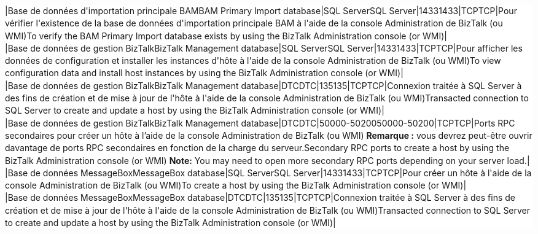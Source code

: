 |<span data-ttu-id="cf1ed-126">Base de données d'importation principale BAM</span><span class="sxs-lookup"><span data-stu-id="cf1ed-126">BAM Primary Import database</span></span>|<span data-ttu-id="cf1ed-127">SQL Server</span><span class="sxs-lookup"><span data-stu-id="cf1ed-127">SQL Server</span></span>|<span data-ttu-id="cf1ed-128">1433</span><span class="sxs-lookup"><span data-stu-id="cf1ed-128">1433</span></span>|<span data-ttu-id="cf1ed-129">TCP</span><span class="sxs-lookup"><span data-stu-id="cf1ed-129">TCP</span></span>|<span data-ttu-id="cf1ed-130">Pour vérifier l'existence de la base de données d'importation principale BAM à l'aide de la console Administration de BizTalk (ou WMI)</span><span class="sxs-lookup"><span data-stu-id="cf1ed-130">To verify the BAM Primary Import database exists by using the BizTalk Administration console (or WMI)</span></span>|  
|<span data-ttu-id="cf1ed-131">Base de données de gestion BizTalk</span><span class="sxs-lookup"><span data-stu-id="cf1ed-131">BizTalk Management database</span></span>|<span data-ttu-id="cf1ed-132">SQL Server</span><span class="sxs-lookup"><span data-stu-id="cf1ed-132">SQL Server</span></span>|<span data-ttu-id="cf1ed-133">1433</span><span class="sxs-lookup"><span data-stu-id="cf1ed-133">1433</span></span>|<span data-ttu-id="cf1ed-134">TCP</span><span class="sxs-lookup"><span data-stu-id="cf1ed-134">TCP</span></span>|<span data-ttu-id="cf1ed-135">Pour afficher les données de configuration et installer les instances d'hôte à l'aide de la console Administration de BizTalk (ou WMI)</span><span class="sxs-lookup"><span data-stu-id="cf1ed-135">To view configuration data and install host instances by using the BizTalk Administration console (or WMI)</span></span>|  
|<span data-ttu-id="cf1ed-136">Base de données de gestion BizTalk</span><span class="sxs-lookup"><span data-stu-id="cf1ed-136">BizTalk Management database</span></span>|<span data-ttu-id="cf1ed-137">DTC</span><span class="sxs-lookup"><span data-stu-id="cf1ed-137">DTC</span></span>|<span data-ttu-id="cf1ed-138">135</span><span class="sxs-lookup"><span data-stu-id="cf1ed-138">135</span></span>|<span data-ttu-id="cf1ed-139">TCP</span><span class="sxs-lookup"><span data-stu-id="cf1ed-139">TCP</span></span>|<span data-ttu-id="cf1ed-140">Connexion traitée à SQL Server à des fins de création et de mise à jour de l'hôte à l'aide de la console Administration de BizTalk (ou WMI)</span><span class="sxs-lookup"><span data-stu-id="cf1ed-140">Transacted connection to SQL Server to create and update a host by using the BizTalk Administration console (or WMI)</span></span>|  
|<span data-ttu-id="cf1ed-141">Base de données de gestion BizTalk</span><span class="sxs-lookup"><span data-stu-id="cf1ed-141">BizTalk Management database</span></span>|<span data-ttu-id="cf1ed-142">DTC</span><span class="sxs-lookup"><span data-stu-id="cf1ed-142">DTC</span></span>|<span data-ttu-id="cf1ed-143">50000-50200</span><span class="sxs-lookup"><span data-stu-id="cf1ed-143">50000-50200</span></span>|<span data-ttu-id="cf1ed-144">TCP</span><span class="sxs-lookup"><span data-stu-id="cf1ed-144">TCP</span></span>|<span data-ttu-id="cf1ed-145">Ports RPC secondaires pour créer un hôte à l’aide de la console Administration de BizTalk (ou WMI) **Remarque :** vous devrez peut-être ouvrir davantage de ports RPC secondaires en fonction de la charge du serveur.</span><span class="sxs-lookup"><span data-stu-id="cf1ed-145">Secondary RPC ports to create a host by using the BizTalk Administration console (or WMI) **Note:**  You may need to open more secondary RPC ports depending on your server load.</span></span>|  
|<span data-ttu-id="cf1ed-146">Base de données MessageBox</span><span class="sxs-lookup"><span data-stu-id="cf1ed-146">MessageBox database</span></span>|<span data-ttu-id="cf1ed-147">SQL Server</span><span class="sxs-lookup"><span data-stu-id="cf1ed-147">SQL Server</span></span>|<span data-ttu-id="cf1ed-148">1433</span><span class="sxs-lookup"><span data-stu-id="cf1ed-148">1433</span></span>|<span data-ttu-id="cf1ed-149">TCP</span><span class="sxs-lookup"><span data-stu-id="cf1ed-149">TCP</span></span>|<span data-ttu-id="cf1ed-150">Pour créer un hôte à l'aide de la console Administration de BizTalk (ou WMI)</span><span class="sxs-lookup"><span data-stu-id="cf1ed-150">To create a host by using the BizTalk Administration console (or WMI)</span></span>|  
|<span data-ttu-id="cf1ed-151">Base de données MessageBox</span><span class="sxs-lookup"><span data-stu-id="cf1ed-151">MessageBox database</span></span>|<span data-ttu-id="cf1ed-152">DTC</span><span class="sxs-lookup"><span data-stu-id="cf1ed-152">DTC</span></span>|<span data-ttu-id="cf1ed-153">135</span><span class="sxs-lookup"><span data-stu-id="cf1ed-153">135</span></span>|<span data-ttu-id="cf1ed-154">TCP</span><span class="sxs-lookup"><span data-stu-id="cf1ed-154">TCP</span></span>|<span data-ttu-id="cf1ed-155">Connexion traitée à SQL Server à des fins de création et de mise à jour de l'hôte à l'aide de la console Administration de BizTalk (ou WMI)</span><span class="sxs-lookup"><span data-stu-id="cf1ed-155">Transacted connection to SQL Server to create and update a host by using the BizTalk Administration console (or WMI)</span></span>|  